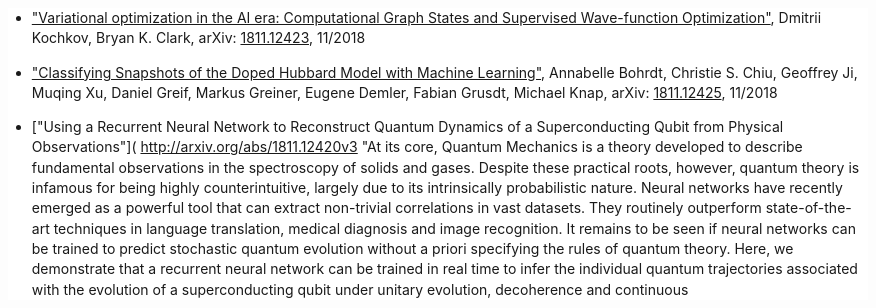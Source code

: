 - ["Variational optimization in the AI era: Computational Graph States and
  Supervised Wave-function Optimization"](
http://arxiv.org/abs/1811.12423v1
"Representing a target quantum state by a compact, efficient variational
wave-function is an important approach to the quantum many-body problem. In
this approach, the main challenges include the design of a suitable variational
ansatz and optimization of its parameters. In this work, we address both of
these challenges. First, we define the variational class of Computational Graph
States (CGS) which gives a uniform framework for describing all computable
variational ansatz. Secondly, we develop a novel optimization scheme,
supervised wave-function optimization (SWO), which systematically improves the
optimized wave-function by drawing on ideas from supervised learning. While SWO
can be used independently of CGS, utilizing them together provides a flexible
framework for the rapid design, prototyping and optimization of variational
wave-functions. We demonstrate CGS and SWO by optimizing for the ground state
wave-function of 1D and 2D Heisenberg models on nine different variational
architectures including architectures not previously used to represent quantum
many-body wave-functions and find they are energetically competitive to other
approaches. One interesting application of this architectural exploration is
that we show that fully convolution neural network wave-functions can be
optimized for one system size and, using identical parameters, produce accurate
energies for a range of system sizes. We expect these methods to increase the
rate of discovery of novel variational ansatz and bring further insights to the
quantum many body problem."),
Dmitrii Kochkov, Bryan K. Clark,
arXiv: [1811.12423](http://arxiv.org/abs/1811.12423v1),
11/2018

- ["Classifying Snapshots of the Doped Hubbard Model with Machine Learning"](
http://arxiv.org/abs/1811.12425v1
"Quantum gas microscopes for ultracold atoms can provide high-resolution
real-space snapshots of complex many-body systems. We implement machine
learning to analyze and classify such snapshots of ultracold atoms.
Specifically, we compare the data from an experimental realization of the
two-dimensional Fermi-Hubbard model to two theoretical approaches: a doped
quantum spin liquid state of resonating valence bond type, and the geometric
string theory, describing a state with hidden spin order. This approach
considers all available information without a potential bias towards one
particular theory by the choice of an observable and can therefore select the
theory which is more predictive in general. Up to intermediate doping values,
our algorithm tends to classify experimental snapshots as
geometric-string-like, as compared to the doped spin liquid. Our results
demonstrate the potential for machine learning in processing the wealth of data
obtained through quantum gas microscopy for new physical insights."),
Annabelle Bohrdt, Christie S. Chiu, Geoffrey Ji, Muqing Xu, Daniel Greif, Markus Greiner, Eugene Demler, Fabian Grusdt, Michael Knap,
arXiv: [1811.12425](http://arxiv.org/abs/1811.12425v1),
11/2018

- ["Using a Recurrent Neural Network to Reconstruct Quantum Dynamics of a
  Superconducting Qubit from Physical Observations"](
http://arxiv.org/abs/1811.12420v3
"At its core, Quantum Mechanics is a theory developed to describe fundamental
observations in the spectroscopy of solids and gases. Despite these practical
roots, however, quantum theory is infamous for being highly counterintuitive,
largely due to its intrinsically probabilistic nature. Neural networks have
recently emerged as a powerful tool that can extract non-trivial correlations
in vast datasets. They routinely outperform state-of-the-art techniques in
language translation, medical diagnosis and image recognition. It remains to be
seen if neural networks can be trained to predict stochastic quantum evolution
without a priori specifying the rules of quantum theory. Here, we demonstrate
that a recurrent neural network can be trained in real time to infer the
individual quantum trajectories associated with the evolution of a
superconducting qubit under unitary evolution, decoherence and continuous
